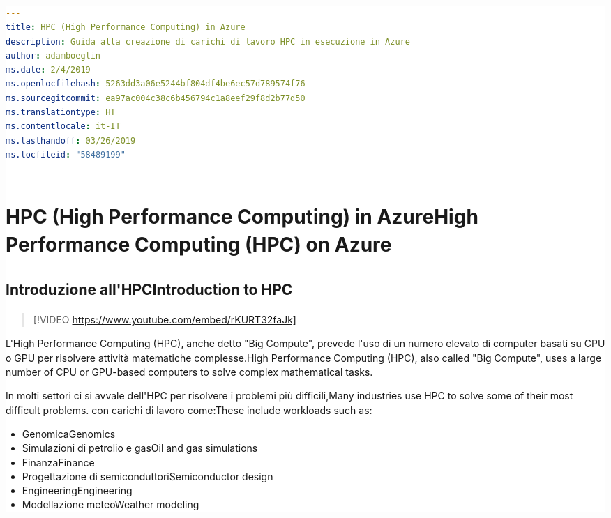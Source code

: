```yaml
---
title: HPC (High Performance Computing) in Azure
description: Guida alla creazione di carichi di lavoro HPC in esecuzione in Azure
author: adamboeglin
ms.date: 2/4/2019
ms.openlocfilehash: 5263dd3a06e5244bf804df4be6ec57d789574f76
ms.sourcegitcommit: ea97ac004c38c6b456794c1a8eef29f8d2b77d50
ms.translationtype: HT
ms.contentlocale: it-IT
ms.lasthandoff: 03/26/2019
ms.locfileid: "58489199"
---
```




# <a name="high-performance-computing-hpc-on-azure"></a><span data-ttu-id="1eed8-103">HPC (High Performance Computing) in Azure</span><span class="sxs-lookup"><span data-stu-id="1eed8-103">High Performance Computing (HPC) on Azure</span></span>

## <a name="introduction-to-hpc"></a><span data-ttu-id="1eed8-104">Introduzione all'HPC</span><span class="sxs-lookup"><span data-stu-id="1eed8-104">Introduction to HPC</span></span>



> [!VIDEO https://www.youtube.com/embed/rKURT32faJk]



<span data-ttu-id="1eed8-105">L'High Performance Computing (HPC), anche detto "Big Compute", prevede l'uso di un numero elevato di computer basati su CPU o GPU per risolvere attività matematiche complesse.</span><span class="sxs-lookup"><span data-stu-id="1eed8-105">High Performance Computing (HPC), also called "Big Compute", uses a large number of CPU or GPU-based computers to solve complex mathematical tasks.</span></span>

<span data-ttu-id="1eed8-106">In molti settori ci si avvale dell'HPC per risolvere i problemi più difficili,</span><span class="sxs-lookup"><span data-stu-id="1eed8-106">Many industries use HPC to solve some of their most difficult problems.</span></span>  <span data-ttu-id="1eed8-107">con carichi di lavoro come:</span><span class="sxs-lookup"><span data-stu-id="1eed8-107">These include workloads such as:</span></span>

- <span data-ttu-id="1eed8-108">Genomica</span><span class="sxs-lookup"><span data-stu-id="1eed8-108">Genomics</span></span>
- <span data-ttu-id="1eed8-109">Simulazioni di petrolio e gas</span><span class="sxs-lookup"><span data-stu-id="1eed8-109">Oil and gas simulations</span></span>
- <span data-ttu-id="1eed8-110">Finanza</span><span class="sxs-lookup"><span data-stu-id="1eed8-110">Finance</span></span>
- <span data-ttu-id="1eed8-111">Progettazione di semiconduttori</span><span class="sxs-lookup"><span data-stu-id="1eed8-111">Semiconductor design</span></span>
- <span data-ttu-id="1eed8-112">Engineering</span><span class="sxs-lookup"><span data-stu-id="1eed8-112">Engineering</span></span>
- <span data-ttu-id="1eed8-113">Modellazione meteo</span><span class="sxs-lookup"><span data-stu-id="1eed8-113">Weather modeling</span></span>
